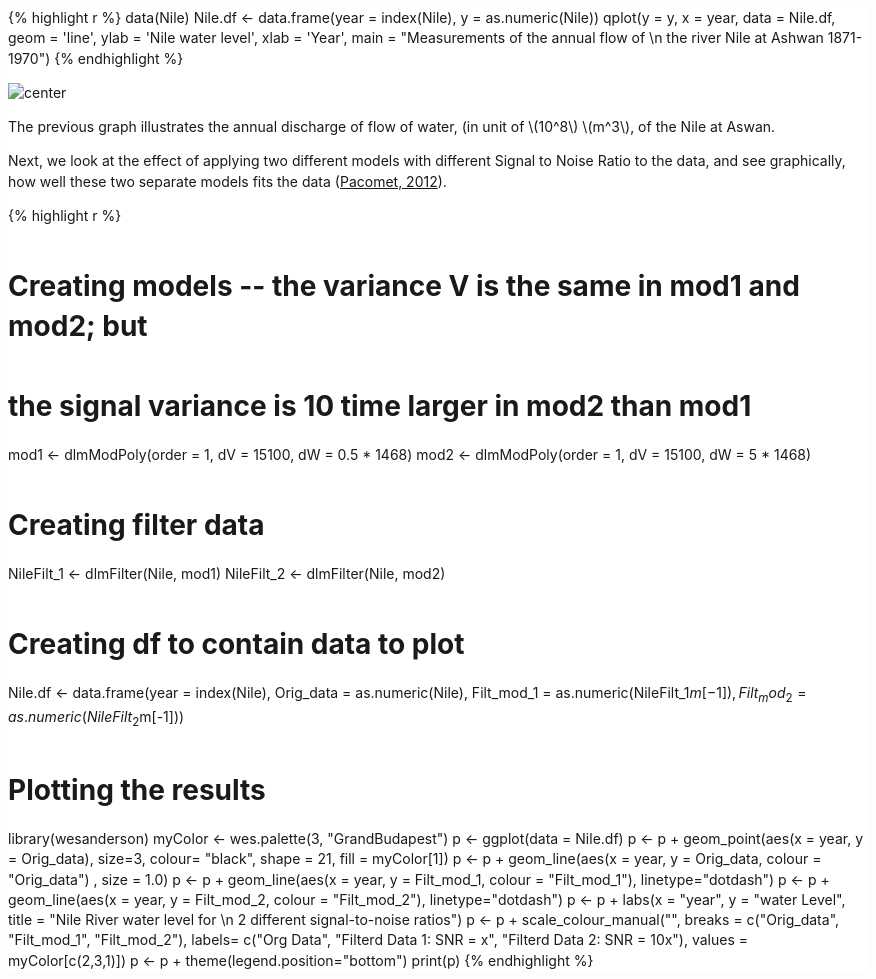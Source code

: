 
{% highlight r %}
data(Nile)
Nile.df <- data.frame(year = index(Nile), y = as.numeric(Nile))
qplot(y = y, x = year, data = Nile.df, geom = 'line', ylab = 'Nile water level', xlab = 'Year',
                 main = "Measurements of the annual flow of \n the river Nile at Ashwan 1871-1970")
{% endhighlight %}

![center](figure/nileLvl.png) 

The previous graph illustrates the annual discharge of flow of water, (in unit of \\(10\^8\\) \\(m\^3\\), of the Nile at Aswan. 

Next, we look at the effect of applying two different models with different Signal to Noise Ratio to the data, and see graphically, how well these two separate models fits the data ([Pacomet, 2012](http://stackoverflow.com/questions/10349206/add-legend-to-ggplot2-line-plot)).


{% highlight r %}
# Creating models -- the variance V is the same in mod1 and mod2; but 
# the signal variance is 10 time larger in mod2 than mod1
mod1 <- dlmModPoly(order = 1, dV = 15100, dW = 0.5 * 1468)
mod2 <- dlmModPoly(order = 1, dV = 15100, dW = 5 * 1468)
# Creating filter data
NileFilt_1 <- dlmFilter(Nile, mod1)
NileFilt_2 <- dlmFilter(Nile, mod2)
# Creating df to contain data to plot
Nile.df <- data.frame(year = index(Nile), Orig_data = as.numeric(Nile), 
                      Filt_mod_1 = as.numeric(NileFilt_1$m[-1]), Filt_mod_2 = as.numeric(NileFilt_2$m[-1]))

# Plotting the results
library(wesanderson)
myColor <- wes.palette(3, "GrandBudapest")
p <- ggplot(data = Nile.df) 
p <- p + geom_point(aes(x = year, y = Orig_data), size=3, colour= "black", shape = 21, fill = myColor[1])
p <- p + geom_line(aes(x = year, y = Orig_data,  colour = "Orig_data") , size = 1.0)
p <- p + geom_line(aes(x = year, y = Filt_mod_1, colour = "Filt_mod_1"), linetype="dotdash")
p <- p + geom_line(aes(x = year, y = Filt_mod_2, colour = "Filt_mod_2"), linetype="dotdash")
p <- p + labs(x = "year", y = "water Level", title = "Nile River water level for \n 2 different signal-to-noise ratios")
p <- p + scale_colour_manual("", breaks = c("Orig_data", "Filt_mod_1", "Filt_mod_2"),
                             labels= c("Org Data", "Filterd Data 1: SNR = x", "Filterd Data 2: SNR = 10x"),
                             values = myColor[c(2,3,1)])
p <- p + theme(legend.position="bottom")
print(p)
{% endhighlight %}
